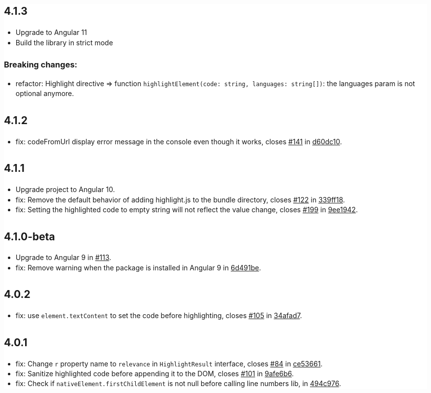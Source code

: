 ## 4.1.3

- Upgrade to Angular 11
- Build the library in strict mode

### Breaking changes:

- refactor: Highlight directive => function `highlightElement(code: string, languages: string[])`: the languages param is not optional anymore.

## 4.1.2

- fix: codeFromUrl display error message in the console even though it works, closes [#141](https://github.com/MurhafSousli/ngx-highlightjs/issues/141) in [d60dc10](https://github.com/MurhafSousli/ngx-highlightjs/pull/142/commits/d60dc10b5c5ce9d269214b2a7f6f6e9f3d02eaed).

## 4.1.1

- Upgrade project to Angular 10.
- fix: Remove the default behavior of adding highlight.js to the bundle directory, closes [#122](https://github.com/MurhafSousli/ngx-highlightjs/issues/122) in [339ff18](https://github.com/MurhafSousli/ngx-highlightjs/pull/135/commits/339ff18f85852000e17d0e20c416d3836d29ab7d).
- fix: Setting the highlighted code to empty string will not reflect the value change, closes [#199](https://github.com/MurhafSousli/ngx-highlightjs/issues/119) in [9ee1942](https://github.com/MurhafSousli/ngx-highlightjs/pull/136/commits/9ee1942e0d1cb61e8854e1a6e263509d099e52f0).

## 4.1.0-beta

- Upgrade to Angular 9 in [#113](https://github.com/MurhafSousli/ngx-highlightjs/pull/113).
- fix: Remove warning when the package is installed in Angular 9 in [6d491be](https://github.com/MurhafSousli/ngx-highlightjs/pull/117/commits/6d491befcd7495d6be37fca7cb5325c7c11a017b).

## 4.0.2

- fix: use `element.textContent` to set the code before highlighting, closes [#105](https://github.com/MurhafSousli/ngx-highlightjs/issues/105) in [34afad7](https://github.com/MurhafSousli/ngx-highlightjs/commit/34afad7db4d0945e2f0022fcdf17b3fb87f01c69).

## 4.0.1

- fix: Change `r` property name to `relevance` in `HighlightResult` interface, closes [#84](https://github.com/MurhafSousli/ngx-highlightjs/issues/84) in [ce53661](https://github.com/MurhafSousli/ngx-highlightjs/commit/ce536614179a97dbd26a35bd40dd5226f8d6a408).
- fix: Sanitize highlighted code before appending it to the DOM, closes [#101](https://github.com/MurhafSousli/ngx-highlightjs/issues/101) in [9afe6b6](https://github.com/MurhafSousli/ngx-highlightjs/pull/103/commits/9afe6b661255c4e8d6569dec3370843eb34d16de).
- fix: Check if `nativeElement.firstChildElement` is not null before calling line numbers lib, in [494c976](https://github.com/MurhafSousli/ngx-highlightjs/pull/104/commits/494c97616fc6e1b9e965e3910a51214d86837a39).
